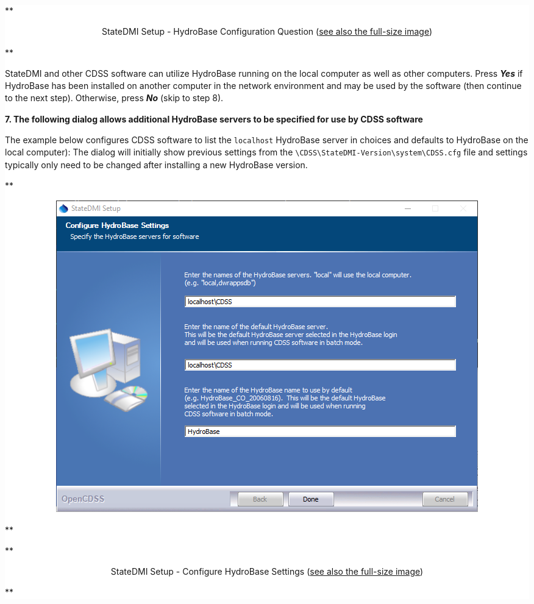 **<p style="text-align: center;">
StateDMI Setup - HydroBase Configuration Question (<a href="../Install_HydroBaseQuestion.png">see also the full-size image</a>)
</p>**

StateDMI and other CDSS software can utilize HydroBase running on the local computer as well as other computers.
Press ***Yes*** if HydroBase has been installed on another computer in the network environment
and may be used by the software (then continue to the next step).  Otherwise, press ***No*** (skip to step 8).

**7. The following dialog allows additional HydroBase servers to be specified for use by CDSS software**

The example below configures CDSS software to list the `localhost` HydroBase server in
choices and defaults to HydroBase on the local computer):
The dialog will initially show previous settings from the `\CDSS\StateDMI-Version\system\CDSS.cfg`
file and settings typically only need to be changed after installing a new HydroBase version.

**<p style="text-align: center;">
![Install_HydroBaseConfiguration](Install_HydroBaseConfiguration.png)
</p>**

**<p style="text-align: center;">
StateDMI Setup - Configure HydroBase Settings (<a href="../Install_HydroBaseConfiguration.png">see also the full-size image</a>)
</p>**

